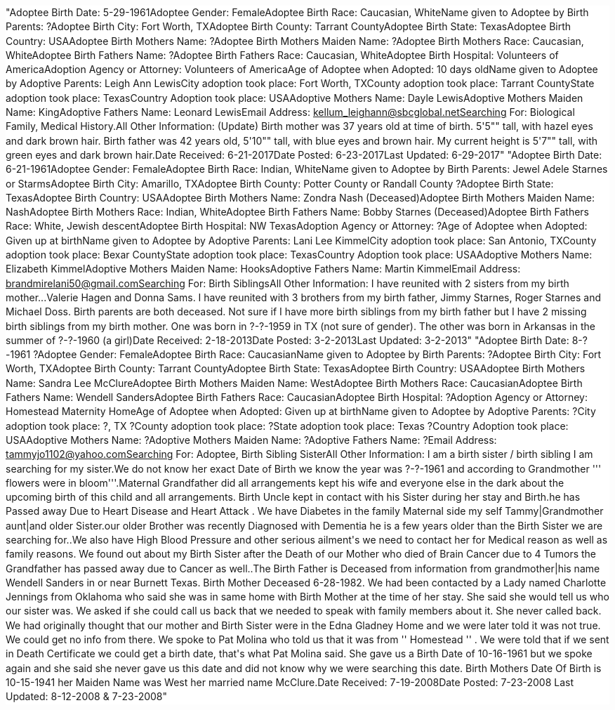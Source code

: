"Adoptee Birth Date: 5-29-1961Adoptee Gender: FemaleAdoptee Birth Race: Caucasian, WhiteName given to Adoptee by Birth Parents: ?Adoptee Birth City: Fort Worth, TXAdoptee Birth County: Tarrant CountyAdoptee Birth State: TexasAdoptee Birth Country: USAAdoptee Birth Mothers Name: ?Adoptee Birth Mothers Maiden Name: ?Adoptee Birth Mothers Race: Caucasian, WhiteAdoptee Birth Fathers Name: ?Adoptee Birth Fathers Race: Caucasian, WhiteAdoptee Birth Hospital: Volunteers of AmericaAdoption Agency or Attorney: Volunteers of AmericaAge of Adoptee when Adopted: 10 days oldName given to Adoptee by Adoptive Parents: Leigh Ann LewisCity adoption took place: Fort Worth, TXCounty adoption took place: Tarrant CountyState adoption took place: TexasCountry Adoption took place: USAAdoptive Mothers Name: Dayle LewisAdoptive Mothers Maiden Name: KingAdoptive Fathers Name: Leonard LewisEmail Address: kellum_leighann@sbcglobal.netSearching For: Biological Family, Medical History.All Other Information: (Update) Birth mother was 37 years old at time of birth. 5'5"" tall, with hazel eyes and dark brown hair. Birth father was 42 years old, 5'10"" tall, with blue eyes and brown hair. My current height is 5'7"" tall, with green eyes and dark brown hair.Date Received: 6-21-2017Date Posted: 6-23-2017Last Updated: 6-29-2017"
"Adoptee Birth Date: 6-21-1961Adoptee Gender: FemaleAdoptee Birth Race: Indian, WhiteName given to Adoptee by Birth Parents: Jewel Adele Starnes or StarmsAdoptee Birth City: Amarillo, TXAdoptee Birth County: Potter County or Randall County ?Adoptee Birth State: TexasAdoptee Birth Country: USAAdoptee Birth Mothers Name: Zondra Nash (Deceased)Adoptee Birth Mothers Maiden Name: NashAdoptee Birth Mothers Race: Indian, WhiteAdoptee Birth Fathers Name: Bobby Starnes (Deceased)Adoptee Birth Fathers Race: White, Jewish descentAdoptee Birth Hospital: NW TexasAdoption Agency or Attorney: ?Age of Adoptee when Adopted: Given up at birthName given to Adoptee by Adoptive Parents: Lani Lee KimmelCity adoption took place: San Antonio, TXCounty adoption took place: Bexar CountyState adoption took place: TexasCountry Adoption took place: USAAdoptive Mothers Name: Elizabeth KimmelAdoptive Mothers Maiden Name: HooksAdoptive Fathers Name: Martin KimmelEmail Address: brandmirelani50@gmail.comSearching For: Birth SiblingsAll Other Information: I have reunited with 2 sisters from my birth mother...Valerie Hagen and Donna Sams. I have reunited with 3 brothers from my birth father, Jimmy Starnes, Roger Starnes and Michael Doss. Birth parents are both deceased. Not sure if I have more birth siblings from my birth father but I have 2 missing birth siblings from my birth mother. One was born in ?-?-1959 in TX (not sure of gender). The other was born in Arkansas in the summer of ?-?-1960 (a girl)Date Received: 2-18-2013Date Posted: 3-2-2013Last Updated: 3-2-2013"
"Adoptee Birth Date: 8-?-1961 ?Adoptee Gender: FemaleAdoptee Birth Race: CaucasianName given to Adoptee by Birth Parents: ?Adoptee Birth City: Fort Worth, TXAdoptee Birth County: Tarrant CountyAdoptee Birth State: TexasAdoptee Birth Country: USAAdoptee Birth Mothers Name: Sandra Lee McClureAdoptee Birth Mothers Maiden Name: WestAdoptee Birth Mothers Race: CaucasianAdoptee Birth Fathers Name: Wendell SandersAdoptee Birth Fathers Race: CaucasianAdoptee Birth Hospital: ?Adoption Agency or Attorney: Homestead Maternity HomeAge of Adoptee when Adopted: Given up at birthName given to Adoptee by Adoptive Parents: ?City adoption took place: ?, TX ?County adoption took place: ?State adoption took place: Texas ?Country Adoption took place: USAAdoptive Mothers Name: ?Adoptive Mothers Maiden Name: ?Adoptive Fathers Name: ?Email Address: tammyjo1102@yahoo.comSearching For: Adoptee, Birth Sibling SisterAll Other Information: I am a birth sister / birth sibling I am searching for my sister.We do not know her exact Date of Birth we know the year was ?-?-1961 and according to Grandmother ''' flowers were in bloom'''.Maternal Grandfather did all arrangements kept his wife and everyone else in the dark about the upcoming birth of this child and all arrangements. Birth Uncle kept in contact with his Sister during her stay and Birth.he has Passed away Due to Heart Disease and Heart Attack . We have Diabetes in the family Maternal side my self Tammy|Grandmother aunt|and older Sister.our older Brother was recently Diagnosed with Dementia he is a few years older than the Birth Sister we are searching for..We also have High Blood Pressure and other serious ailment's we need to contact her for Medical reason as well as family reasons. We found out about my Birth Sister after the Death of our Mother who died of Brain Cancer due to 4 Tumors the Grandfather has passed away due to Cancer as well..The Birth Father is Deceased from information from grandmother|his name Wendell Sanders in or near Burnett Texas. Birth Mother Deceased 6-28-1982. We had been contacted by a Lady named Charlotte Jennings from Oklahoma who said she was in same home with Birth Mother at the time of her stay. She said she would tell us who our sister was. We asked if she could call us back that we needed to speak with family members about it. She never called back. We had originally thought that our mother and Birth Sister were in the Edna Gladney Home and we were later told it was not true. We could get no info from there. We spoke to Pat Molina who told us that it was from '' Homestead '' . We were told that if we sent in Death Certificate we could get a birth date, that's what Pat Molina said. She gave us a Birth Date of 10-16-1961 but we spoke again and she said she never gave us this date and did not know why we were searching this date. Birth Mothers Date Of Birth is 10-15-1941 her Maiden Name was West her married name McClure.Date Received: 7-19-2008Date Posted: 7-23-2008 Last Updated: 8-12-2008 & 7-23-2008"